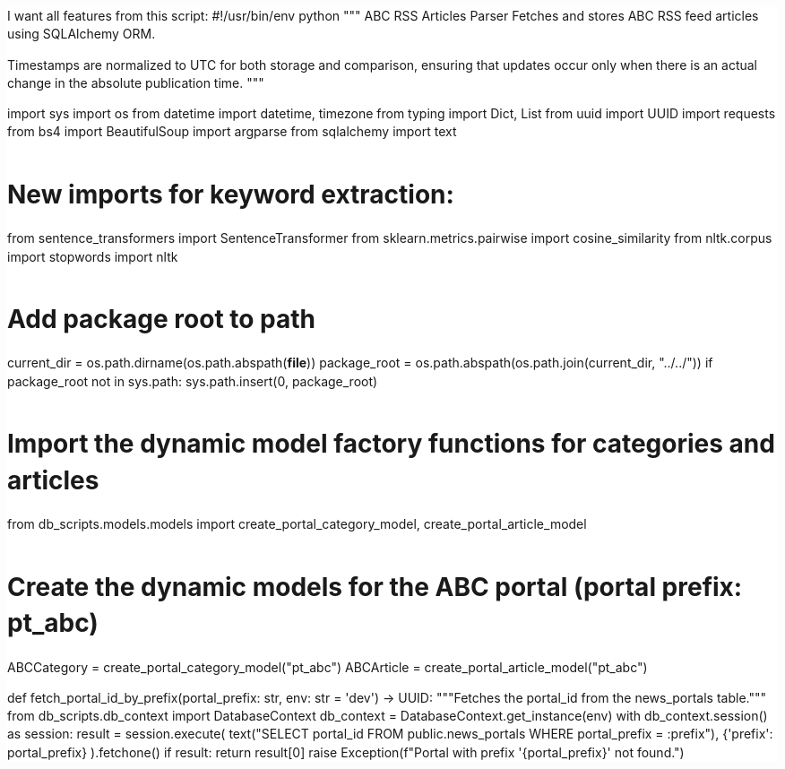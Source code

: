 I want all features from this script:
#!/usr/bin/env python
"""
ABC RSS Articles Parser
Fetches and stores ABC RSS feed articles using SQLAlchemy ORM.

Timestamps are normalized to UTC for both storage and comparison, ensuring that 
updates occur only when there is an actual change in the absolute publication time.
"""

import sys
import os
from datetime import datetime, timezone
from typing import Dict, List
from uuid import UUID
import requests
from bs4 import BeautifulSoup
import argparse
from sqlalchemy import text

# New imports for keyword extraction:
from sentence_transformers import SentenceTransformer
from sklearn.metrics.pairwise import cosine_similarity
from nltk.corpus import stopwords
import nltk

# Add package root to path
current_dir = os.path.dirname(os.path.abspath(__file__))
package_root = os.path.abspath(os.path.join(current_dir, "../../"))
if package_root not in sys.path:
    sys.path.insert(0, package_root)

# Import the dynamic model factory functions for categories and articles
from db_scripts.models.models import create_portal_category_model, create_portal_article_model

# Create the dynamic models for the ABC portal (portal prefix: pt_abc)
ABCCategory = create_portal_category_model("pt_abc")
ABCArticle = create_portal_article_model("pt_abc")


def fetch_portal_id_by_prefix(portal_prefix: str, env: str = 'dev') -> UUID:
    """Fetches the portal_id from the news_portals table."""
    from db_scripts.db_context import DatabaseContext
    db_context = DatabaseContext.get_instance(env)
    with db_context.session() as session:
        result = session.execute(
            text("SELECT portal_id FROM public.news_portals WHERE portal_prefix = :prefix"),
            {'prefix': portal_prefix}
        ).fetchone()
        if result:
            return result[0]
        raise Exception(f"Portal with prefix '{portal_prefix}' not found.")

